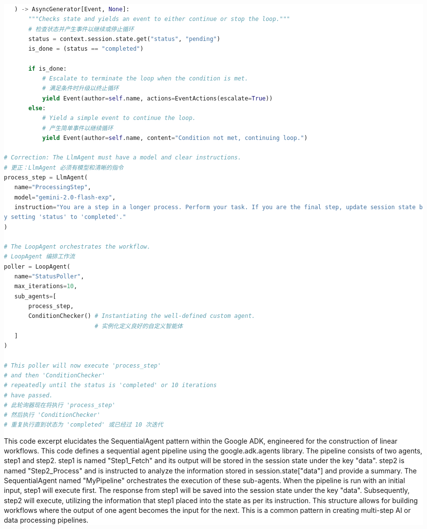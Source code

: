 ```python
   ) -> AsyncGenerator[Event, None]:
       """Checks state and yields an event to either continue or stop the loop."""
       # 检查状态并产生事件以继续或停止循环
       status = context.session.state.get("status", "pending")
       is_done = (status == "completed")

       if is_done:
           # Escalate to terminate the loop when the condition is met.
           # 满足条件时升级以终止循环
           yield Event(author=self.name, actions=EventActions(escalate=True))
       else:
           # Yield a simple event to continue the loop.
           # 产生简单事件以继续循环
           yield Event(author=self.name, content="Condition not met, continuing loop.")

# Correction: The LlmAgent must have a model and clear instructions.
# 更正：LlmAgent 必须有模型和清晰的指令
process_step = LlmAgent(
   name="ProcessingStep",
   model="gemini-2.0-flash-exp",
   instruction="You are a step in a longer process. Perform your task. If you are the final step, update session state by setting 'status' to 'completed'."
)

# The LoopAgent orchestrates the workflow.
# LoopAgent 编排工作流
poller = LoopAgent(
   name="StatusPoller",
   max_iterations=10,
   sub_agents=[
       process_step,
       ConditionChecker() # Instantiating the well-defined custom agent.
                          # 实例化定义良好的自定义智能体
   ]
)

# This poller will now execute 'process_step'
# and then 'ConditionChecker'
# repeatedly until the status is 'completed' or 10 iterations
# have passed.
# 此轮询器现在将执行 'process_step'
# 然后执行 'ConditionChecker'
# 重复执行直到状态为 'completed' 或已经过 10 次迭代
```

This code excerpt elucidates the SequentialAgent pattern within the Google ADK, engineered for the construction of linear workflows. This code defines a sequential agent pipeline using the google.adk.agents library. The pipeline consists of two agents, step1 and step2. step1 is named "Step1_Fetch" and its output will be stored in the session state under the key "data". step2 is named "Step2_Process" and is instructed to analyze the information stored in session.state["data"] and provide a summary. The SequentialAgent named "MyPipeline" orchestrates the execution of these sub-agents. When the pipeline is run with an initial input, step1 will execute first. The response from step1 will be saved into the session state under the key "data". Subsequently, step2 will execute, utilizing the information that step1 placed into the state as per its instruction. This structure allows for building workflows where the output of one agent becomes the input for the next. This is a common pattern in creating multi-step AI or data processing pipelines.
